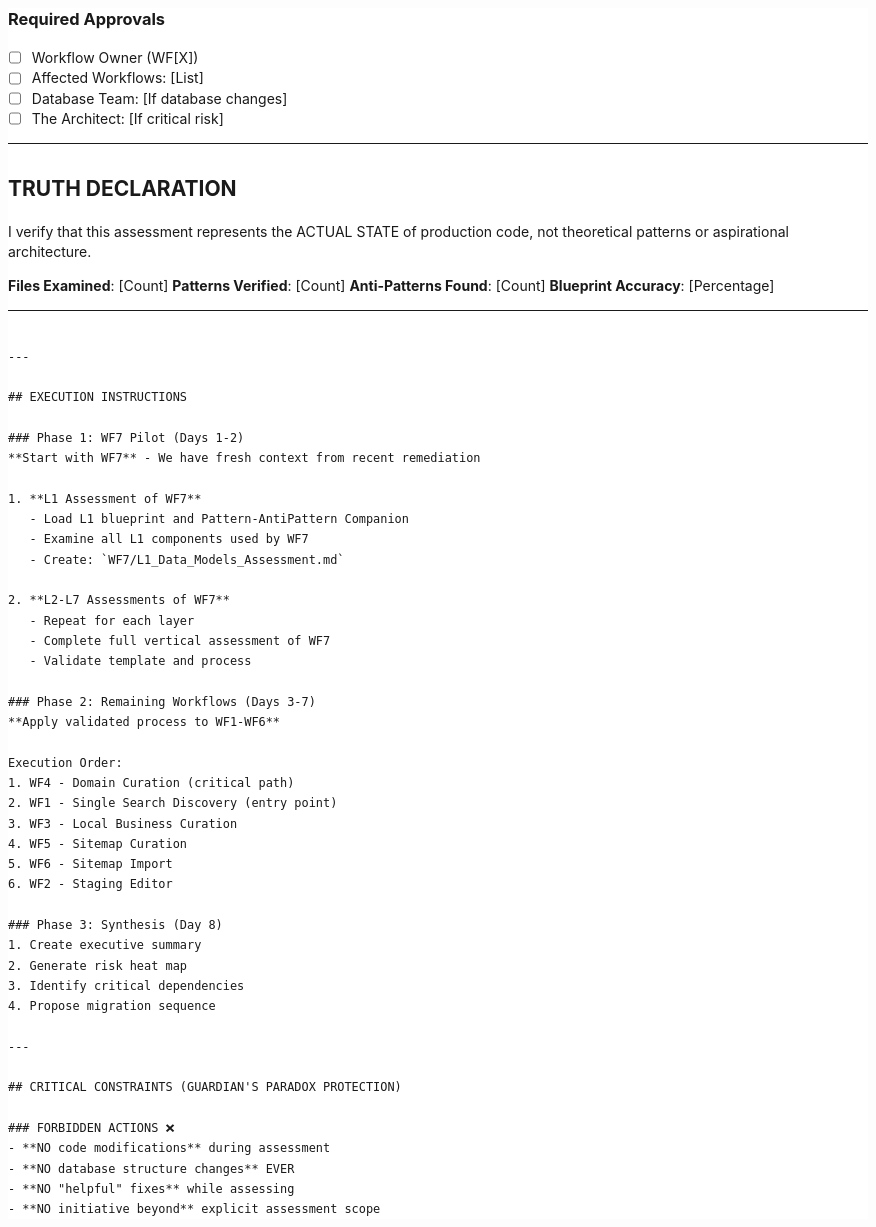 ### Required Approvals
- [ ] Workflow Owner (WF[X])
- [ ] Affected Workflows: [List]
- [ ] Database Team: [If database changes]
- [ ] The Architect: [If critical risk]

---

## TRUTH DECLARATION

I verify that this assessment represents the ACTUAL STATE of production code, not theoretical patterns or aspirational architecture.

**Files Examined**: [Count]
**Patterns Verified**: [Count]
**Anti-Patterns Found**: [Count]
**Blueprint Accuracy**: [Percentage]

---
```

---

## EXECUTION INSTRUCTIONS

### Phase 1: WF7 Pilot (Days 1-2)
**Start with WF7** - We have fresh context from recent remediation

1. **L1 Assessment of WF7**
   - Load L1 blueprint and Pattern-AntiPattern Companion
   - Examine all L1 components used by WF7
   - Create: `WF7/L1_Data_Models_Assessment.md`

2. **L2-L7 Assessments of WF7**
   - Repeat for each layer
   - Complete full vertical assessment of WF7
   - Validate template and process

### Phase 2: Remaining Workflows (Days 3-7)
**Apply validated process to WF1-WF6**

Execution Order:
1. WF4 - Domain Curation (critical path)
2. WF1 - Single Search Discovery (entry point)
3. WF3 - Local Business Curation
4. WF5 - Sitemap Curation
5. WF6 - Sitemap Import
6. WF2 - Staging Editor

### Phase 3: Synthesis (Day 8)
1. Create executive summary
2. Generate risk heat map
3. Identify critical dependencies
4. Propose migration sequence

---

## CRITICAL CONSTRAINTS (GUARDIAN'S PARADOX PROTECTION)

### FORBIDDEN ACTIONS ❌
- **NO code modifications** during assessment
- **NO database structure changes** EVER
- **NO "helpful" fixes** while assessing
- **NO initiative beyond** explicit assessment scope
```